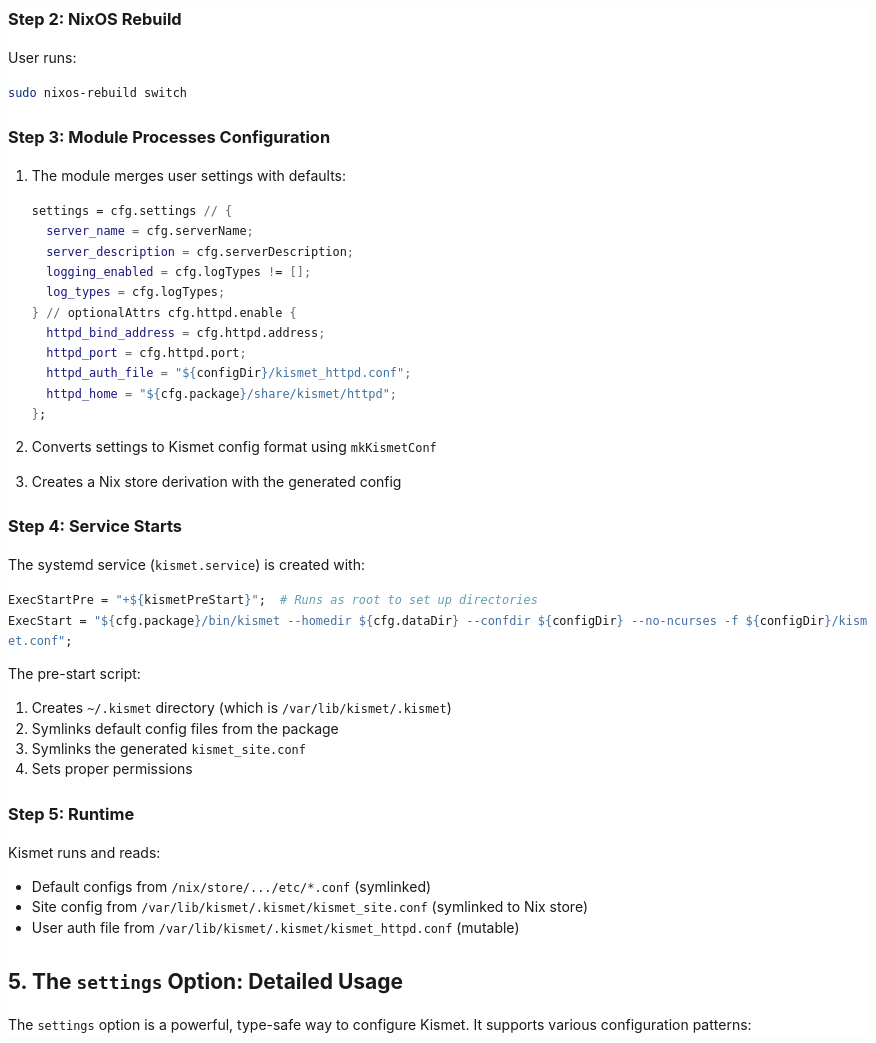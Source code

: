 ### Step 2: NixOS Rebuild

User runs:
```bash
sudo nixos-rebuild switch
```

### Step 3: Module Processes Configuration

1. The module merges user settings with defaults:
   ```nix
   settings = cfg.settings // {
     server_name = cfg.serverName;
     server_description = cfg.serverDescription;
     logging_enabled = cfg.logTypes != [];
     log_types = cfg.logTypes;
   } // optionalAttrs cfg.httpd.enable {
     httpd_bind_address = cfg.httpd.address;
     httpd_port = cfg.httpd.port;
     httpd_auth_file = "${configDir}/kismet_httpd.conf";
     httpd_home = "${cfg.package}/share/kismet/httpd";
   };
   ```

2. Converts settings to Kismet config format using `mkKismetConf`

3. Creates a Nix store derivation with the generated config

### Step 4: Service Starts

The systemd service (`kismet.service`) is created with:

```nix
ExecStartPre = "+${kismetPreStart}";  # Runs as root to set up directories
ExecStart = "${cfg.package}/bin/kismet --homedir ${cfg.dataDir} --confdir ${configDir} --no-ncurses -f ${configDir}/kismet.conf";
```

The pre-start script:
1. Creates `~/.kismet` directory (which is `/var/lib/kismet/.kismet`)
2. Symlinks default config files from the package
3. Symlinks the generated `kismet_site.conf`
4. Sets proper permissions

### Step 5: Runtime

Kismet runs and reads:
- Default configs from `/nix/store/.../etc/*.conf` (symlinked)
- Site config from `/var/lib/kismet/.kismet/kismet_site.conf` (symlinked to Nix store)
- User auth file from `/var/lib/kismet/.kismet/kismet_httpd.conf` (mutable)

## 5. The `settings` Option: Detailed Usage

The `settings` option is a powerful, type-safe way to configure Kismet. It supports various configuration patterns:
